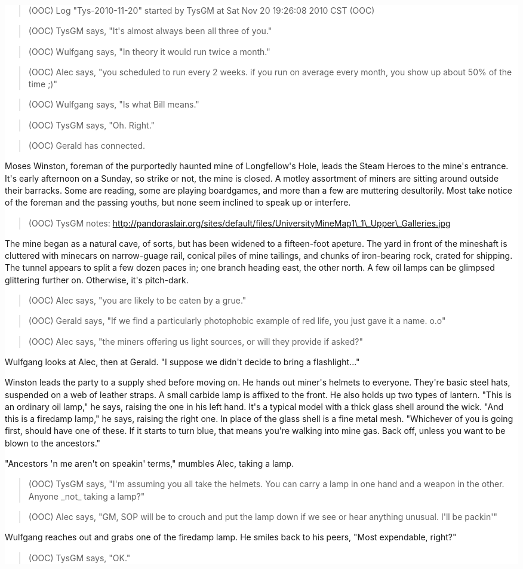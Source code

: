 > (OOC) Log "Tys-2010-11-20" started by TysGM at Sat Nov 20 19:26:08 2010 CST (OOC)

> (OOC) TysGM says, "It's almost always been all three of you."

> (OOC) Wulfgang says, "In theory it would run twice a month."

> (OOC) Alec says, "you scheduled to run every 2 weeks. if you run on average every month, you show up about 50% of the time ;)"

> (OOC) Wulfgang says, "Is what Bill means."

> (OOC) TysGM says, "Oh. Right."

> (OOC) Gerald has connected.

Moses Winston, foreman of the purportedly haunted mine of Longfellow's Hole, leads the Steam Heroes to the mine's entrance. It's early afternoon on a Sunday, so strike or not, the mine is closed. A motley assortment of miners are sitting around outside their barracks. Some are reading, some are playing boardgames, and more than a few are muttering desultorily. Most take notice of the foreman and the passing youths, but none seem inclined to speak up or interfere.

> (OOC) TysGM notes: http://pandoraslair.org/sites/default/files/UniversityMineMap1\_1\_Upper\_Galleries.jpg

The mine began as a natural cave, of sorts, but has been widened to a fifteen-foot apeture. The yard in front of the mineshaft is cluttered with minecars on narrow-guage rail, conical piles of mine tailings, and chunks of iron-bearing rock, crated for shipping. The tunnel appears to split a few dozen paces in; one branch heading east, the other north. A few oil lamps can be glimpsed glittering further on. Otherwise, it's pitch-dark.

> (OOC) Alec says, "you are likely to be eaten by a grue."

> (OOC) Gerald says, "If we find a particularly photophobic example of red life, you just gave it a name. o.o"

> (OOC) Alec says, "the miners offering us light sources, or will they provide if asked?"

Wulfgang looks at Alec, then at Gerald. "I suppose we didn't decide to bring a flashlight..."

Winston leads the party to a supply shed before moving on. He hands out miner's helmets to everyone. They're basic steel hats, suspended on a web of leather straps. A small carbide lamp is affixed to the front. He also holds up two types of lantern. "This is an ordinary oil lamp," he says, raising the one in his left hand. It's a typical model with a thick glass shell around the wick. "And this is a firedamp lamp," he says, raising the right one. In place of the glass shell is a fine metal mesh. "Whichever of you is going first, should have one of these. If it starts to turn blue, that means you're walking into mine gas. Back off, unless you want to be blown to the ancestors."

"Ancestors 'n me aren't on speakin' terms," mumbles Alec, taking a lamp.

> (OOC) TysGM says, "I'm assuming you all take the helmets. You can carry a lamp in one hand and a weapon in the other. Anyone \_not\_ taking a lamp?"

> (OOC) Alec says, "GM, SOP will be to crouch and put the lamp down if we see or hear anything unusual. I'll be packin'"

Wulfgang reaches out and grabs one of the firedamp lamp. He smiles back to his peers, "Most expendable, right?"

> (OOC) TysGM says, "OK."
